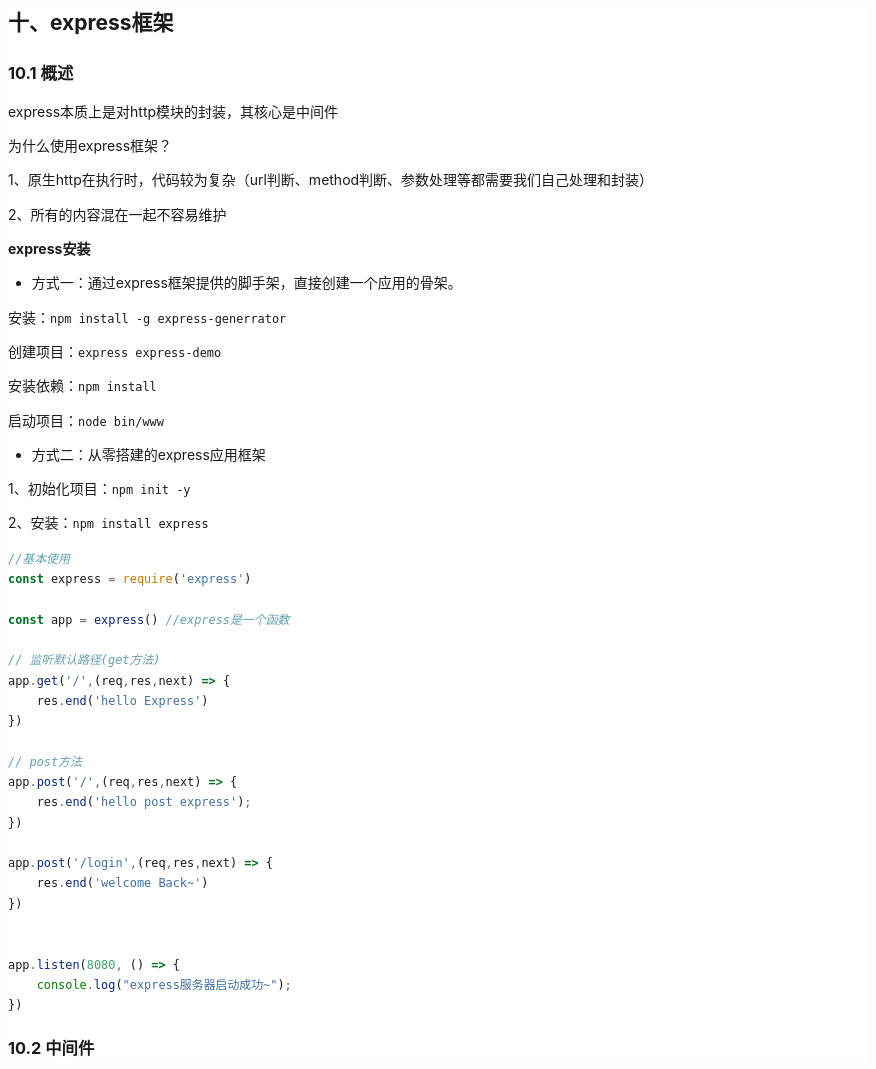 ## 十、express框架

### 10.1 概述

express本质上是对http模块的封装，其核心是中间件

为什么使用express框架？

1、原生http在执行时，代码较为复杂（url判断、method判断、参数处理等都需要我们自己处理和封装）

2、所有的内容混在一起不容易维护

**express安装**

+ 方式一：通过express框架提供的脚手架，直接创建一个应用的骨架。

安装：`npm install -g express-generrator`

创建项目：`express express-demo`

安装依赖：`npm install`

启动项目：`node bin/www`

+ 方式二：从零搭建的express应用框架

1、初始化项目：`npm init -y`

2、安装：`npm install express`

```javascript
//基本使用
const express = require('express')

const app = express() //express是一个函数

// 监听默认路径(get方法)
app.get('/',(req,res,next) => {
    res.end('hello Express')
})

// post方法
app.post('/',(req,res,next) => {
    res.end('hello post express');
})

app.post('/login',(req,res,next) => {
    res.end('welcome Back~')
})


app.listen(8080, () => {
    console.log("express服务器启动成功~");
})
```

### 10.2 中间件
